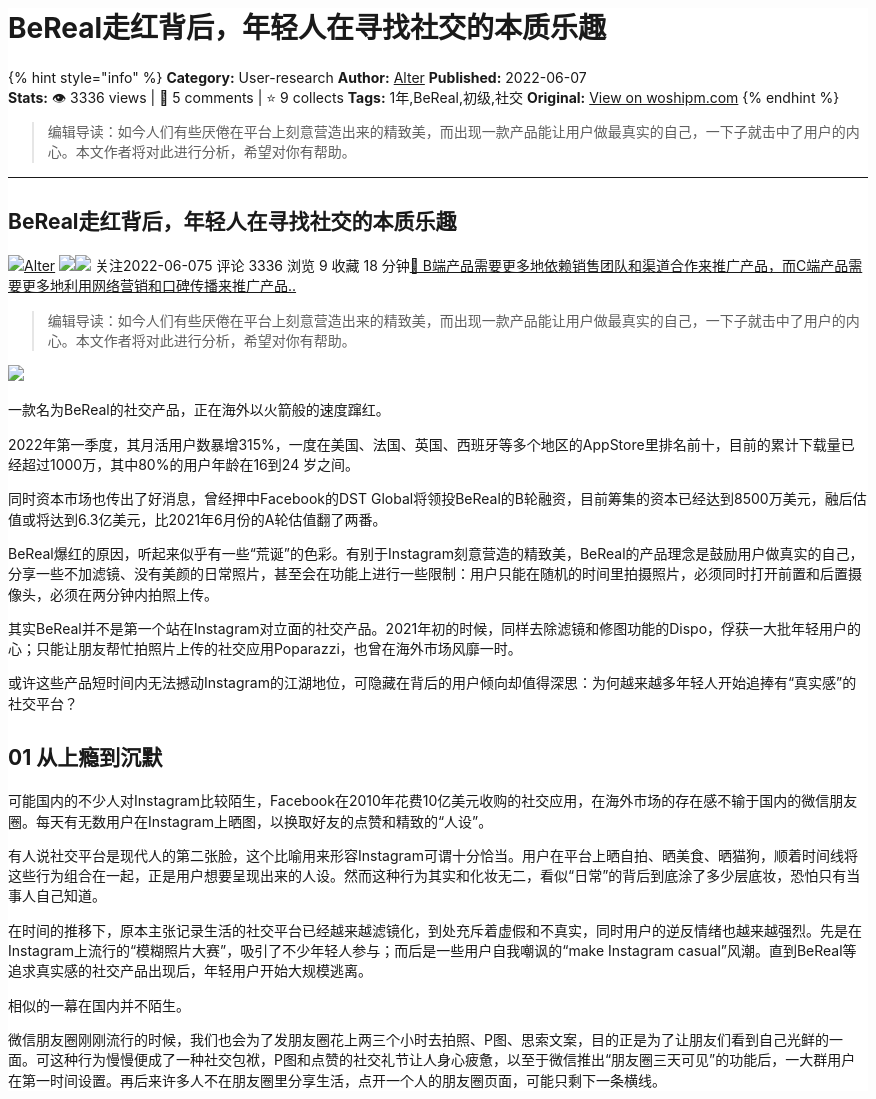 # BeReal走红背后，年轻人在寻找社交的本质乐趣
{% hint style="info" %}
**Category:** User-research
**Author:** [Alter](https://www.woshipm.com/u/39247)
**Published:** 2022-06-07  
**Stats:** 👁️ 3336 views | 💬 5 comments | ⭐ 9 collects
**Tags:** 1年,BeReal,初级,社交
**Original:** [View on woshipm.com](https://www.woshipm.com/user-research/5474222.html)
{% endhint %}
> 编辑导读：如今人们有些厌倦在平台上刻意营造出来的精致美，而出现一款产品能让用户做最真实的自己，一下子就击中了用户的内心。本文作者将对此进行分析，希望对你有帮助。

---

## BeReal走红背后，年轻人在寻找社交的本质乐趣

[![](https://image.woshipm.com/wp-files/2020/03/UVFNzdWyKV9t0jCEDuB1.png!/both/72x72)](https://www.woshipm.com/u/39247)[Alter](https://www.woshipm.com/u/39247) ![](https://static.woshipm.com/tag/1121_1@2x.png)![](https://static.woshipm.com/tag/2304_1@2x.png) 关注2022-06-075 评论 3336 浏览 9 收藏 18 分钟[🔗 B端产品需要更多地依赖销售团队和渠道合作来推广产品，而C端产品需要更多地利用网络营销和口碑传播来推广产品..](https://ke.qidianla.com/courses/bcpm)

> 编辑导读：如今人们有些厌倦在平台上刻意营造出来的精致美，而出现一款产品能让用户做最真实的自己，一下子就击中了用户的内心。本文作者将对此进行分析，希望对你有帮助。

![](https://image.woshipm.com/wp-files/2022/06/dsS7qxauEgEtDVtPCiOB.jpg)

一款名为BeReal的社交产品，正在海外以火箭般的速度蹿红。

2022年第一季度，其月活用户数暴增315%，一度在美国、法国、英国、西班牙等多个地区的AppStore里排名前十，目前的累计下载量已经超过1000万，其中80%的用户年龄在16到24 岁之间。

同时资本市场也传出了好消息，曾经押中Facebook的DST Global将领投BeReal的B轮融资，目前筹集的资本已经达到8500万美元，融后估值或将达到6.3亿美元，比2021年6月份的A轮估值翻了两番。

BeReal爆红的原因，听起来似乎有一些“荒诞”的色彩。有别于Instagram刻意营造的精致美，BeReal的产品理念是鼓励用户做真实的自己，分享一些不加滤镜、没有美颜的日常照片，甚至会在功能上进行一些限制：用户只能在随机的时间里拍摄照片，必须同时打开前置和后置摄像头，必须在两分钟内拍照上传。

其实BeReal并不是第一个站在Instagram对立面的社交产品。2021年初的时候，同样去除滤镜和修图功能的Dispo，俘获一大批年轻用户的心；只能让朋友帮忙拍照片上传的社交应用Poparazzi，也曾在海外市场风靡一时。

或许这些产品短时间内无法撼动Instagram的江湖地位，可隐藏在背后的用户倾向却值得深思：为何越来越多年轻人开始追捧有“真实感”的社交平台？

## 01 从上瘾到沉默

可能国内的不少人对Instagram比较陌生，Facebook在2010年花费10亿美元收购的社交应用，在海外市场的存在感不输于国内的微信朋友圈。每天有无数用户在Instagram上晒图，以换取好友的点赞和精致的“人设”。

有人说社交平台是现代人的第二张脸，这个比喻用来形容Instagram可谓十分恰当。用户在平台上晒自拍、晒美食、晒猫狗，顺着时间线将这些行为组合在一起，正是用户想要呈现出来的人设。然而这种行为其实和化妆无二，看似“日常”的背后到底涂了多少层底妆，恐怕只有当事人自己知道。

在时间的推移下，原本主张记录生活的社交平台已经越来越滤镜化，到处充斥着虚假和不真实，同时用户的逆反情绪也越来越强烈。先是在Instagram上流行的“模糊照片大赛”，吸引了不少年轻人参与；而后是一些用户自我嘲讽的“make Instagram casual”风潮。直到BeReal等追求真实感的社交产品出现后，年轻用户开始大规模逃离。

相似的一幕在国内并不陌生。

微信朋友圈刚刚流行的时候，我们也会为了发朋友圈花上两三个小时去拍照、P图、思索文案，目的正是为了让朋友们看到自己光鲜的一面。可这种行为慢慢便成了一种社交包袱，P图和点赞的社交礼节让人身心疲惫，以至于微信推出“朋友圈三天可见”的功能后，一大群用户在第一时间设置。再后来许多人不在朋友圈里分享生活，点开一个人的朋友圈页面，可能只剩下一条横线。
